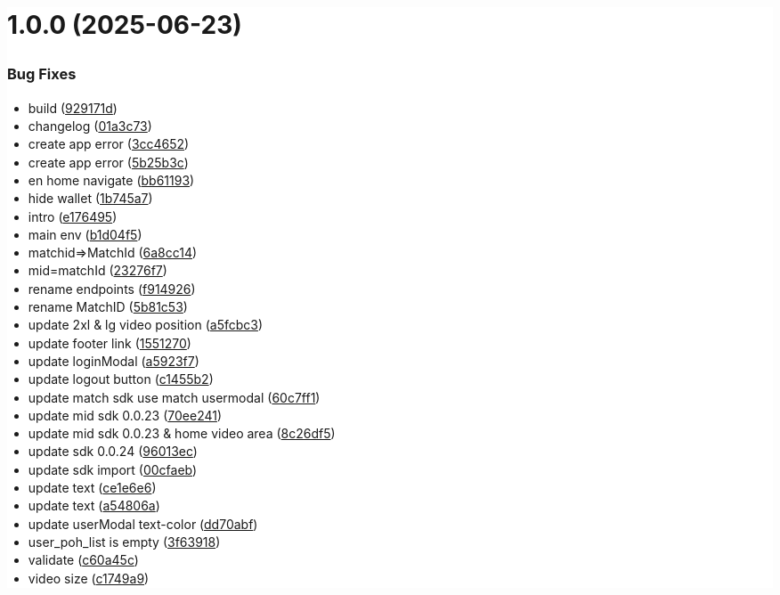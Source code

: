 

# 1.0.0 (2025-06-23)


### Bug Fixes

* build ([929171d](https://github.com/matchidai/docs/commit/929171d7b9120779c29cc2376ecb1821d27f01ad))
* changelog ([01a3c73](https://github.com/matchidai/docs/commit/01a3c73d3fc87f22cdd821e7dd63e58f15d43e8a))
* create app error ([3cc4652](https://github.com/matchidai/docs/commit/3cc4652c85a1cffdd7b9f99fc6cf4ab90c7406ab))
* create app error ([5b25b3c](https://github.com/matchidai/docs/commit/5b25b3c2ef912458979ecbd844010699ce556494))
* en home navigate ([bb61193](https://github.com/matchidai/docs/commit/bb611935f528e0055a36c1991b8eb7d1f2d9a1a1))
* hide wallet ([1b745a7](https://github.com/matchidai/docs/commit/1b745a77e306672c79dc97a0c9f50c556e0db99c))
* intro ([e176495](https://github.com/matchidai/docs/commit/e1764959526a2b3c5c1d5551765fef9e5a12f4bf))
* main env ([b1d04f5](https://github.com/matchidai/docs/commit/b1d04f5e5b865d51149219034adac623a52f6993))
* matchid=>MatchId ([6a8cc14](https://github.com/matchidai/docs/commit/6a8cc149286620674f5c8d38e4881313ed76e987))
* mid=matchId ([23276f7](https://github.com/matchidai/docs/commit/23276f7fd366af634ac11dbd15409e492e3acb41))
* rename endpoints ([f914926](https://github.com/matchidai/docs/commit/f914926b3d8e4fe4933bf8052fe1229fbef4fd3f))
* rename MatchID ([5b81c53](https://github.com/matchidai/docs/commit/5b81c5362adaa1ed88a0b66b28a9067618990a32))
* update 2xl & lg video position ([a5fcbc3](https://github.com/matchidai/docs/commit/a5fcbc3bd7ddfc00f8039ee6df02e356e459e93b))
* update footer link ([1551270](https://github.com/matchidai/docs/commit/1551270ec58e61d37b6c119ce6be189fb56563d2))
* update loginModal ([a5923f7](https://github.com/matchidai/docs/commit/a5923f72ee2ba61533a2c183e70a41d0da3a30a2))
* update logout button ([c1455b2](https://github.com/matchidai/docs/commit/c1455b22849fa71900741c1bd1f02e38de99a216))
* update match sdk use match usermodal ([60c7ff1](https://github.com/matchidai/docs/commit/60c7ff1c569c44f204a808e8049e5ac7bf14b938))
* update mid sdk 0.0.23 ([70ee241](https://github.com/matchidai/docs/commit/70ee2418e6fb1d4c9088a7fe8a6115b3e45b5e47))
* update mid sdk 0.0.23 & home video area ([8c26df5](https://github.com/matchidai/docs/commit/8c26df51cef93c0a0719038a60c31ced79c32b96))
* update sdk 0.0.24 ([96013ec](https://github.com/matchidai/docs/commit/96013ece99c1310be6afba147aa1cacc8a26ec7e))
* update sdk import ([00cfaeb](https://github.com/matchidai/docs/commit/00cfaeb19df401fd50c4a9f251072f394ee7766c))
* update text ([ce1e6e6](https://github.com/matchidai/docs/commit/ce1e6e61e3f37f6e2f8ba65d073025a5148c38de))
* update text ([a54806a](https://github.com/matchidai/docs/commit/a54806a95250c66a39a2b8864739c0ee793f7b8d))
* update userModal text-color ([dd70abf](https://github.com/matchidai/docs/commit/dd70abfb3b5d03d82324e7fe4c075091cf5a08a8))
* user_poh_list is empty ([3f63918](https://github.com/matchidai/docs/commit/3f63918f2dfbd86306838db9e996cbd9600076ea))
* validate ([c60a45c](https://github.com/matchidai/docs/commit/c60a45c27db309ff41edbf9fec4b7daa296bac69))
* video size ([c1749a9](https://github.com/matchidai/docs/commit/c1749a9cdac315dea7a1ffdb9eff2248f721182d))

